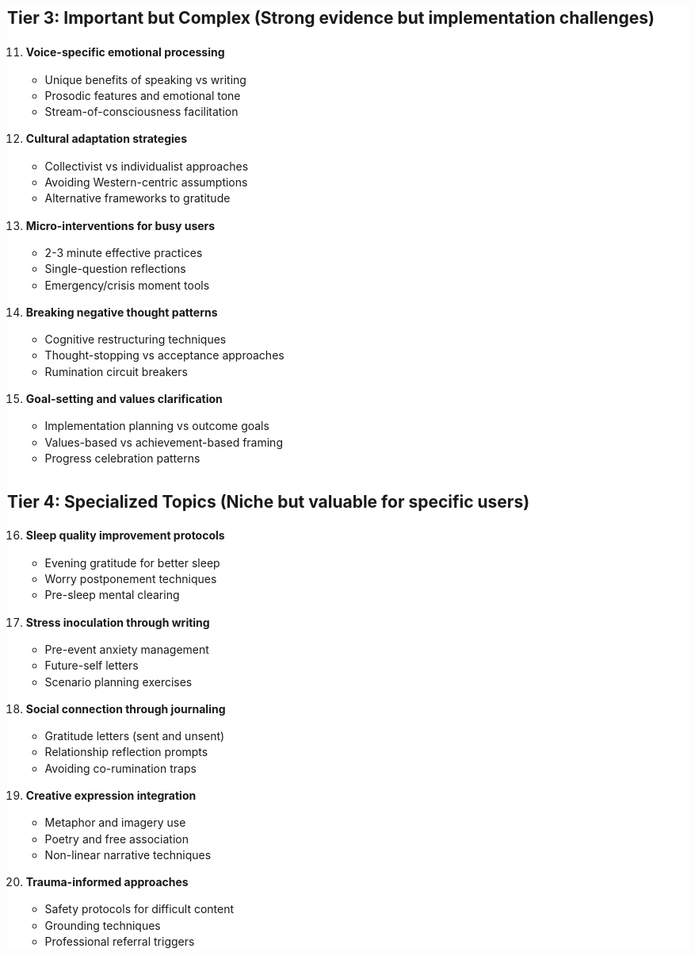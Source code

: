 ## Tier 3: Important but Complex (Strong evidence but implementation challenges)

11. **Voice-specific emotional processing**
    - Unique benefits of speaking vs writing
    - Prosodic features and emotional tone
    - Stream-of-consciousness facilitation

12. **Cultural adaptation strategies**
    - Collectivist vs individualist approaches
    - Avoiding Western-centric assumptions
    - Alternative frameworks to gratitude

13. **Micro-interventions for busy users**
    - 2-3 minute effective practices
    - Single-question reflections
    - Emergency/crisis moment tools

14. **Breaking negative thought patterns**
    - Cognitive restructuring techniques
    - Thought-stopping vs acceptance approaches
    - Rumination circuit breakers

15. **Goal-setting and values clarification**
    - Implementation planning vs outcome goals
    - Values-based vs achievement-based framing
    - Progress celebration patterns

## Tier 4: Specialized Topics (Niche but valuable for specific users)

16. **Sleep quality improvement protocols**
    - Evening gratitude for better sleep
    - Worry postponement techniques
    - Pre-sleep mental clearing

17. **Stress inoculation through writing**
    - Pre-event anxiety management
    - Future-self letters
    - Scenario planning exercises

18. **Social connection through journaling**
    - Gratitude letters (sent and unsent)
    - Relationship reflection prompts
    - Avoiding co-rumination traps

19. **Creative expression integration**
    - Metaphor and imagery use
    - Poetry and free association
    - Non-linear narrative techniques

20. **Trauma-informed approaches**
    - Safety protocols for difficult content
    - Grounding techniques
    - Professional referral triggers
